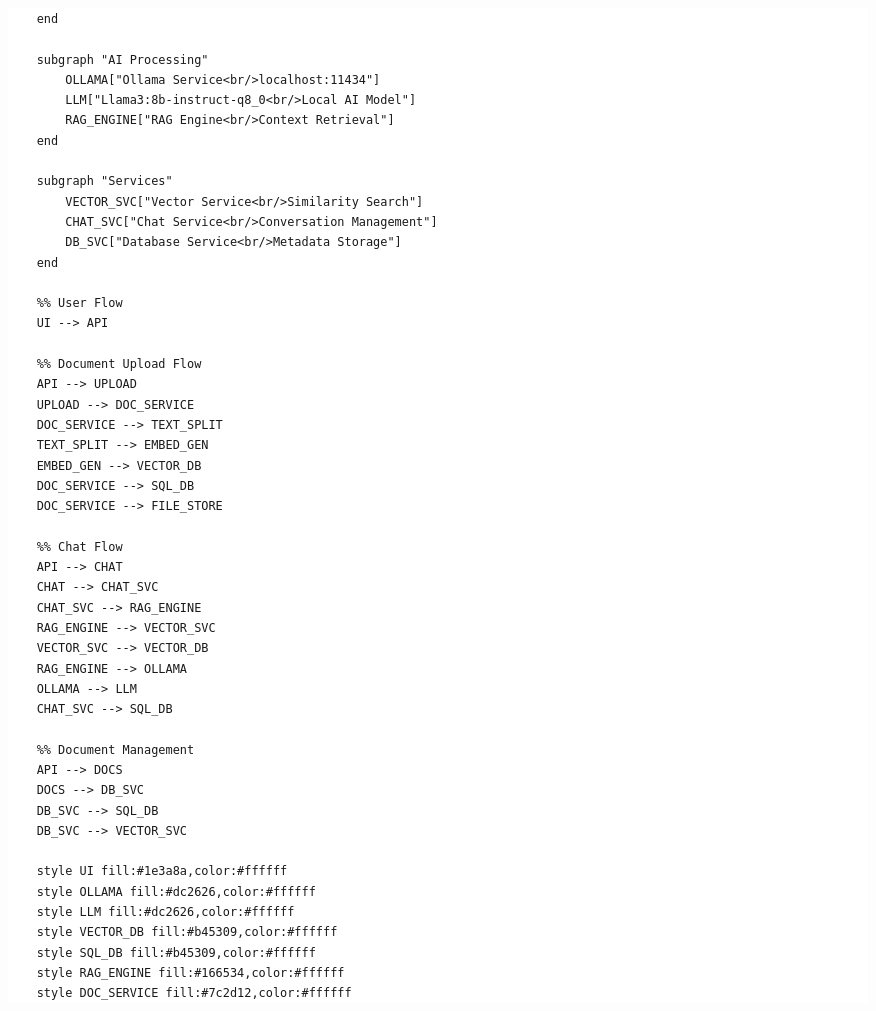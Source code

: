 ```mermaid
    end
    
    subgraph "AI Processing"
        OLLAMA["Ollama Service<br/>localhost:11434"]
        LLM["Llama3:8b-instruct-q8_0<br/>Local AI Model"]
        RAG_ENGINE["RAG Engine<br/>Context Retrieval"]
    end
    
    subgraph "Services"
        VECTOR_SVC["Vector Service<br/>Similarity Search"]
        CHAT_SVC["Chat Service<br/>Conversation Management"]
        DB_SVC["Database Service<br/>Metadata Storage"]
    end

    %% User Flow
    UI --> API
    
    %% Document Upload Flow
    API --> UPLOAD
    UPLOAD --> DOC_SERVICE
    DOC_SERVICE --> TEXT_SPLIT
    TEXT_SPLIT --> EMBED_GEN
    EMBED_GEN --> VECTOR_DB
    DOC_SERVICE --> SQL_DB
    DOC_SERVICE --> FILE_STORE
    
    %% Chat Flow
    API --> CHAT
    CHAT --> CHAT_SVC
    CHAT_SVC --> RAG_ENGINE
    RAG_ENGINE --> VECTOR_SVC
    VECTOR_SVC --> VECTOR_DB
    RAG_ENGINE --> OLLAMA
    OLLAMA --> LLM
    CHAT_SVC --> SQL_DB
    
    %% Document Management
    API --> DOCS
    DOCS --> DB_SVC
    DB_SVC --> SQL_DB
    DB_SVC --> VECTOR_SVC

    style UI fill:#1e3a8a,color:#ffffff
    style OLLAMA fill:#dc2626,color:#ffffff
    style LLM fill:#dc2626,color:#ffffff
    style VECTOR_DB fill:#b45309,color:#ffffff
    style SQL_DB fill:#b45309,color:#ffffff
    style RAG_ENGINE fill:#166534,color:#ffffff
    style DOC_SERVICE fill:#7c2d12,color:#ffffff
```
